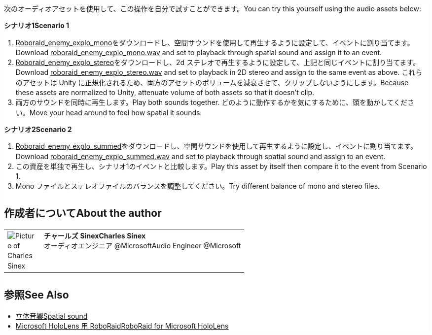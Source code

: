 <span data-ttu-id="1e3da-178">次のオーディオアセットを使用して、この操作を自分で試すことができます。</span><span class="sxs-lookup"><span data-stu-id="1e3da-178">You can try this yourself using the audio assets below:</span></span>

<span data-ttu-id="1e3da-179">**シナリオ1**</span><span class="sxs-lookup"><span data-stu-id="1e3da-179">**Scenario 1**</span></span>
1. <span data-ttu-id="1e3da-180">[Roboraid_enemy_explo_mono](images/roboraid-enemy-explo-mono.wav)をダウンロードし、空間サウンドを使用して再生するように設定して、イベントに割り当てます。</span><span class="sxs-lookup"><span data-stu-id="1e3da-180">Download [roboraid_enemy_explo_mono.wav](images/roboraid-enemy-explo-mono.wav) and set to playback through spatial sound and assign it to an event.</span></span>
2. <span data-ttu-id="1e3da-181">[Roboraid_enemy_explo_stereo](images/roboraid-enemy-explo-stereo.wav)をダウンロードし、2d ステレオで再生するように設定して、上記と同じイベントに割り当てます。</span><span class="sxs-lookup"><span data-stu-id="1e3da-181">Download [roboraid_enemy_explo_stereo.wav](images/roboraid-enemy-explo-stereo.wav) and set to playback in 2D stereo and assign to the same event as above.</span></span> <span data-ttu-id="1e3da-182">これらのアセットは Unity に正規化されるため、両方のアセットのボリュームを減衰させて、クリップしないようにします。</span><span class="sxs-lookup"><span data-stu-id="1e3da-182">Because these assets are normalized to Unity, attenuate volume of both assets so that it doesn’t clip.</span></span>
3. <span data-ttu-id="1e3da-183">両方のサウンドを同時に再生します。</span><span class="sxs-lookup"><span data-stu-id="1e3da-183">Play both sounds together.</span></span> <span data-ttu-id="1e3da-184">どのように動作するかを気にするために、頭を動かしてください。</span><span class="sxs-lookup"><span data-stu-id="1e3da-184">Move your head around to feel how spatial it sounds.</span></span>

<span data-ttu-id="1e3da-185">**シナリオ2**</span><span class="sxs-lookup"><span data-stu-id="1e3da-185">**Scenario 2**</span></span>
1. <span data-ttu-id="1e3da-186">[Roboraid_enemy_explo_summed](images/roboraid-enemy-explo-summed.wav)をダウンロードし、空間サウンドを使用して再生するように設定し、イベントに割り当てます。</span><span class="sxs-lookup"><span data-stu-id="1e3da-186">Download [roboraid_enemy_explo_summed.wav](images/roboraid-enemy-explo-summed.wav) and set to playback through spatial sound and assign to an event.</span></span>
2. <span data-ttu-id="1e3da-187">この資産を単独で再生し、シナリオ1のイベントと比較します。</span><span class="sxs-lookup"><span data-stu-id="1e3da-187">Play this asset by itself then compare it to the event from Scenario 1.</span></span>
3. <span data-ttu-id="1e3da-188">Mono ファイルとステレオファイルのバランスを調整してください。</span><span class="sxs-lookup"><span data-stu-id="1e3da-188">Try different balance of mono and stereo files.</span></span>

## <a name="about-the-author"></a><span data-ttu-id="1e3da-189">作成者について</span><span class="sxs-lookup"><span data-stu-id="1e3da-189">About the author</span></span>

<table style="border-collapse:collapse">
<tr>
<td style="border-style: none" width="60px"><img alt="Picture of Charles Sinex" width="60" height="60" src="images/genericusertile.jpg"></td>
<td style="border-style: none"><span data-ttu-id="1e3da-190"><b>チャールズ Sinex</b></span><span class="sxs-lookup"><span data-stu-id="1e3da-190"><b>Charles Sinex</b></span></span><br><span data-ttu-id="1e3da-191">オーディオエンジニア @Microsoft</span><span class="sxs-lookup"><span data-stu-id="1e3da-191">Audio Engineer @Microsoft</span></span></td>
</tr>
</table>

## <a name="see-also"></a><span data-ttu-id="1e3da-192">参照</span><span class="sxs-lookup"><span data-stu-id="1e3da-192">See Also</span></span>
* [<span data-ttu-id="1e3da-193">立体音響</span><span class="sxs-lookup"><span data-stu-id="1e3da-193">Spatial sound</span></span>](spatial-sound.md)
* [<span data-ttu-id="1e3da-194">Microsoft HoloLens 用 RoboRaid</span><span class="sxs-lookup"><span data-stu-id="1e3da-194">RoboRaid for Microsoft HoloLens</span></span>](https://www.microsoft.com/p/roboraid/9nblggh5fv3j)
